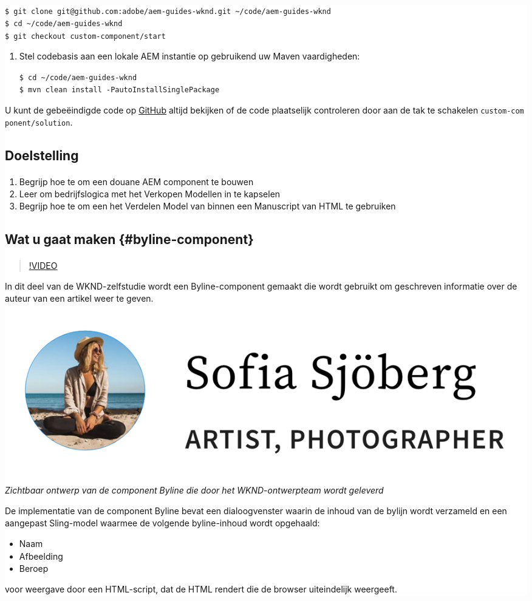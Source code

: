    ```shell
   $ git clone git@github.com:adobe/aem-guides-wknd.git ~/code/aem-guides-wknd
   $ cd ~/code/aem-guides-wknd
   $ git checkout custom-component/start
   ```

1. Stel codebasis aan een lokale AEM instantie op gebruikend uw Maven vaardigheden:

   ```shell
   $ cd ~/code/aem-guides-wknd
   $ mvn clean install -PautoInstallSinglePackage
   ```

U kunt de gebeëindigde code op [GitHub](https://github.com/adobe/aem-guides-wknd/tree/custom-component/solution) altijd bekijken of de code plaatselijk controleren door aan de tak te schakelen `custom-component/solution`.

## Doelstelling

1. Begrijp hoe te om een douane AEM component te bouwen
1. Leer om bedrijfslogica met het Verkopen Modellen in te kapselen
1. Begrijp hoe te om een het Verdelen Model van binnen een Manuscript van HTML te gebruiken

## Wat u gaat maken {#byline-component}

>[!VIDEO](https://video.tv.adobe.com/v/30181/?quality=12&learn=on)

In dit deel van de WKND-zelfstudie wordt een Byline-component gemaakt die wordt gebruikt om geschreven informatie over de auteur van een artikel weer te geven.

![voorbeeld van byline-component](./assets/custom-component/byline-design.png)

*Zichtbaar ontwerp van de component Byline die door het WKND-ontwerpteam wordt geleverd*

De implementatie van de component Byline bevat een dialoogvenster waarin de inhoud van de bylijn wordt verzameld en een aangepast Sling-model waarmee de volgende byline-inhoud wordt opgehaald:

* Naam
* Afbeelding
* Beroep

voor weergave door een HTML-script, dat de HTML rendert die de browser uiteindelijk weergeeft.
